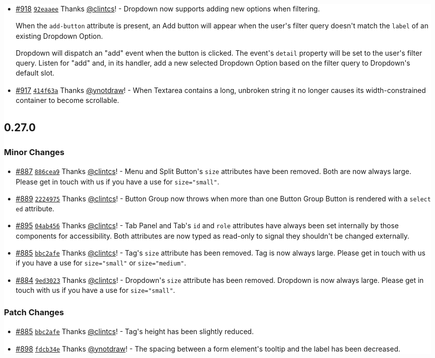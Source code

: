 - [#918](https://github.com/CrowdStrike/glide-core/pull/918) [`92eaaee`](https://github.com/CrowdStrike/glide-core/commit/92eaaee47ccfb1011b5ff0f129365c1f3d0c76f1) Thanks [@clintcs](https://github.com/clintcs)! - Dropdown now supports adding new options when filtering.

  When the `add-button` attribute is present, an Add button will appear when the user's filter query doesn't match the `label` of an existing Dropdown Option.

  Dropdown will dispatch an "add" event when the button is clicked. The event's `detail` property will be set to the user's filter query. Listen for "add" and, in its handler, add a new selected Dropdown Option based on the filter query to Dropdown's default slot.

- [#917](https://github.com/CrowdStrike/glide-core/pull/917) [`414f63a`](https://github.com/CrowdStrike/glide-core/commit/414f63a1fe53ac523938f305cfa258805d101490) Thanks [@ynotdraw](https://github.com/ynotdraw)! - When Textarea contains a long, unbroken string it no longer causes its width-constrained container to become scrollable.

## 0.27.0

### Minor Changes

- [#887](https://github.com/CrowdStrike/glide-core/pull/887) [`886cea9`](https://github.com/CrowdStrike/glide-core/commit/886cea95da25648b90965e7408e0daa0266e1a04) Thanks [@clintcs](https://github.com/clintcs)! - Menu and Split Button's `size` attributes have been removed. Both are now always large. Please get in touch with us if you have a use for `size="small"`.

- [#889](https://github.com/CrowdStrike/glide-core/pull/889) [`2224975`](https://github.com/CrowdStrike/glide-core/commit/22249754892cb60034d86ee99b06d57dcde1e350) Thanks [@clintcs](https://github.com/clintcs)! - Button Group now throws when more than one Button Group Button is rendered with a `selected` attribute.

- [#895](https://github.com/CrowdStrike/glide-core/pull/895) [`04ab456`](https://github.com/CrowdStrike/glide-core/commit/04ab456af9cb1ad54440c7f443f75c8ff1a8b0be) Thanks [@clintcs](https://github.com/clintcs)! - Tab Panel and Tab's `id` and `role` attributes have always been set internally by those components for accessibility. Both attributes are now typed as read-only to signal they shouldn't be changed externally.

- [#885](https://github.com/CrowdStrike/glide-core/pull/885) [`bbc2afe`](https://github.com/CrowdStrike/glide-core/commit/bbc2afea29af0c323ced60107f19cd3984f9acee) Thanks [@clintcs](https://github.com/clintcs)! - Tag's `size` attribute has been removed. Tag is now always large. Please get in touch with us if you have a use for `size="small"` or `size="medium"`.

- [#884](https://github.com/CrowdStrike/glide-core/pull/884) [`9ed3023`](https://github.com/CrowdStrike/glide-core/commit/9ed30235a966348b5c0b5cd1939533c66f1b297e) Thanks [@clintcs](https://github.com/clintcs)! - Dropdown's `size` attribute has been removed. Dropdown is now always large. Please get in touch with us if you have a use for `size="small"`.

### Patch Changes

- [#885](https://github.com/CrowdStrike/glide-core/pull/885) [`bbc2afe`](https://github.com/CrowdStrike/glide-core/commit/bbc2afea29af0c323ced60107f19cd3984f9acee) Thanks [@clintcs](https://github.com/clintcs)! - Tag's height has been slightly reduced.

- [#898](https://github.com/CrowdStrike/glide-core/pull/898) [`fdcb34e`](https://github.com/CrowdStrike/glide-core/commit/fdcb34e75f019111193f5a745a37dd7f940afafa) Thanks [@ynotdraw](https://github.com/ynotdraw)! - The spacing between a form element's tooltip and the label has been decreased.
